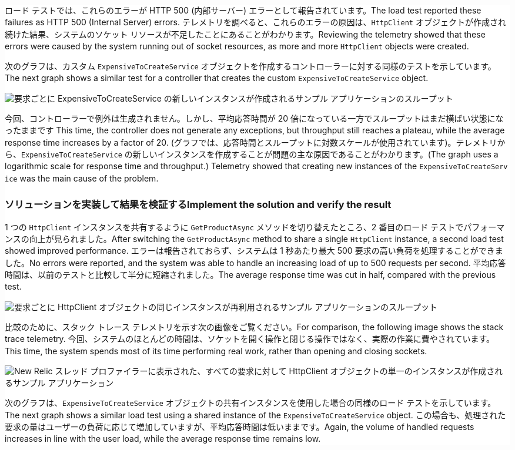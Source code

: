 <span data-ttu-id="07a9e-184">ロード テストでは、これらのエラーが HTTP 500 (内部サーバー) エラーとして報告されています。</span><span class="sxs-lookup"><span data-stu-id="07a9e-184">The load test reported these failures as HTTP 500 (Internal Server) errors.</span></span> <span data-ttu-id="07a9e-185">テレメトリを調べると、これらのエラーの原因は、`HttpClient` オブジェクトが作成され続けた結果、システムのソケット リソースが不足したことにあることがわかります。</span><span class="sxs-lookup"><span data-stu-id="07a9e-185">Reviewing the telemetry showed that these errors were caused by the system running out of socket resources, as more and more `HttpClient` objects were created.</span></span>

<span data-ttu-id="07a9e-186">次のグラフは、カスタム `ExpensiveToCreateService` オブジェクトを作成するコントローラーに対する同様のテストを示しています。</span><span class="sxs-lookup"><span data-stu-id="07a9e-186">The next graph shows a similar test for a controller that creates the custom `ExpensiveToCreateService` object.</span></span>

![要求ごとに ExpensiveToCreateService の新しいインスタンスが作成されるサンプル アプリケーションのスループット][throughput-new-ExpensiveToCreateService-instance]

<span data-ttu-id="07a9e-188">今回、コントローラーで例外は生成されません。しかし、平均応答時間が 20 倍になっている一方でスループットはまだ横ばい状態になったままです </span><span class="sxs-lookup"><span data-stu-id="07a9e-188">This time, the controller does not generate any exceptions, but throughput still reaches a plateau, while the average response time increases by a factor of 20.</span></span> <span data-ttu-id="07a9e-189">(グラフでは、応答時間とスループットに対数スケールが使用されています)。テレメトリから、`ExpensiveToCreateService` の新しいインスタンスを作成することが問題の主な原因であることがわかります。</span><span class="sxs-lookup"><span data-stu-id="07a9e-189">(The graph uses a logarithmic scale for response time and throughput.) Telemetry showed that creating new instances of the `ExpensiveToCreateService` was the main cause of the problem.</span></span>

### <a name="implement-the-solution-and-verify-the-result"></a><span data-ttu-id="07a9e-190">ソリューションを実装して結果を検証する</span><span class="sxs-lookup"><span data-stu-id="07a9e-190">Implement the solution and verify the result</span></span>

<span data-ttu-id="07a9e-191">1 つの `HttpClient` インスタンスを共有するように `GetProductAsync` メソッドを切り替えたところ、2 番目のロード テストでパフォーマンスの向上が見られました。</span><span class="sxs-lookup"><span data-stu-id="07a9e-191">After switching the `GetProductAsync` method to share a single `HttpClient` instance, a second load test showed improved performance.</span></span> <span data-ttu-id="07a9e-192">エラーは報告されておらず、システムは 1 秒あたり最大 500 要求の高い負荷を処理することができました。</span><span class="sxs-lookup"><span data-stu-id="07a9e-192">No errors were reported, and the system was able to handle an increasing load of up to 500 requests per second.</span></span> <span data-ttu-id="07a9e-193">平均応答時間は、以前のテストと比較して半分に短縮されました。</span><span class="sxs-lookup"><span data-stu-id="07a9e-193">The average response time was cut in half, compared with the previous test.</span></span>

![要求ごとに HttpClient オブジェクトの同じインスタンスが再利用されるサンプル アプリケーションのスループット][throughput-single-HTTPClient-instance]

<span data-ttu-id="07a9e-195">比較のために、スタック トレース テレメトリを示す次の画像をご覧ください。</span><span class="sxs-lookup"><span data-stu-id="07a9e-195">For comparison, the following image shows the stack trace telemetry.</span></span> <span data-ttu-id="07a9e-196">今回、システムのほとんどの時間は、ソケットを開く操作と閉じる操作ではなく、実際の作業に費やされています。</span><span class="sxs-lookup"><span data-stu-id="07a9e-196">This time, the system spends most of its time performing real work, rather than opening and closing sockets.</span></span>

![New Relic スレッド プロファイラーに表示された、すべての要求に対して HttpClient オブジェクトの単一のインスタンスが作成されるサンプル アプリケーション][thread-profiler-single-HTTPClient-instance]

<span data-ttu-id="07a9e-198">次のグラフは、`ExpensiveToCreateService` オブジェクトの共有インスタンスを使用した場合の同様のロード テストを示しています。</span><span class="sxs-lookup"><span data-stu-id="07a9e-198">The next graph shows a similar load test using a shared instance of the `ExpensiveToCreateService` object.</span></span> <span data-ttu-id="07a9e-199">この場合も、処理された要求の量はユーザーの負荷に応じて増加していますが、平均応答時間は低いままです。</span><span class="sxs-lookup"><span data-stu-id="07a9e-199">Again, the volume of handled requests increases in line with the user load, while the average response time remains low.</span></span>


[sample-app]: https://github.com/mspnp/performance-optimization/tree/master/ImproperInstantiation
[service-bus-messaging]: /azure/service-bus-messaging/service-bus-performance-improvements
[new-relic]: https://newrelic.com/application-monitoring
[throughput-new-HTTPClient-instance]: _images/HttpClientInstancePerRequest.jpg
[dashboard-new-HTTPClient-instance]: _images/HttpClientInstancePerRequestWebTransactions.jpg
[thread-profiler-new-HTTPClient-instance]: _images/HttpClientInstancePerRequestThreadProfile.jpg
[throughput-new-ExpensiveToCreateService-instance]: _images/ServiceInstancePerRequest.jpg
[throughput-single-HTTPClient-instance]: _images/SingleHttpClientInstance.jpg
[throughput-single-ExpensiveToCreateService-instance]: _images/SingleServiceInstance.jpg
[thread-profiler-single-HTTPClient-instance]: _images/SingleHttpClientInstanceThreadProfile.jpg